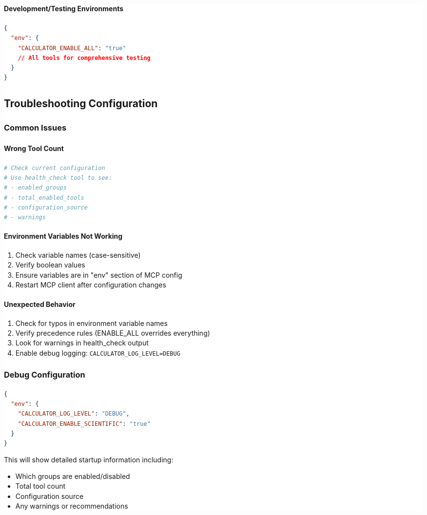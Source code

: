 #### Development/Testing Environments
```json
{
  "env": {
    "CALCULATOR_ENABLE_ALL": "true"
    // All tools for comprehensive testing
  }
}
```

## Troubleshooting Configuration

### Common Issues

#### Wrong Tool Count
```bash
# Check current configuration
# Use health_check tool to see:
# - enabled_groups
# - total_enabled_tools
# - configuration_source
# - warnings
```

#### Environment Variables Not Working
1. Check variable names (case-sensitive)
2. Verify boolean values
3. Ensure variables are in "env" section of MCP config
4. Restart MCP client after configuration changes

#### Unexpected Behavior
1. Check for typos in environment variable names
2. Verify precedence rules (ENABLE_ALL overrides everything)
3. Look for warnings in health_check output
4. Enable debug logging: `CALCULATOR_LOG_LEVEL=DEBUG`

### Debug Configuration
```json
{
  "env": {
    "CALCULATOR_LOG_LEVEL": "DEBUG",
    "CALCULATOR_ENABLE_SCIENTIFIC": "true"
  }
}
```

This will show detailed startup information including:
- Which groups are enabled/disabled
- Total tool count
- Configuration source
- Any warnings or recommendations
